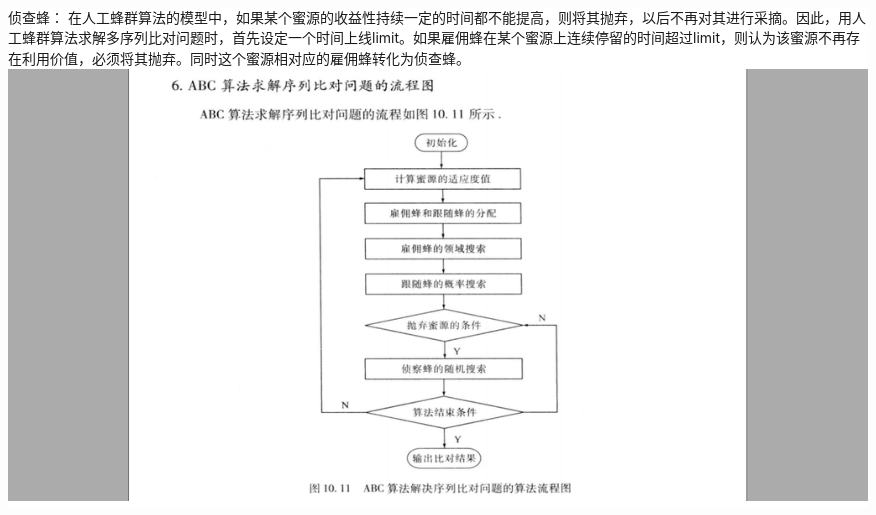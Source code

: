 侦查蜂：
在人工蜂群算法的模型中，如果某个蜜源的收益性持续一定的时间都不能提高，则将其抛弃，以后不再对其进行采摘。因此，用人工蜂群算法求解多序列比对问题时，首先设定一个时间上线limit。如果雇佣蜂在某个蜜源上连续停留的时间超过limit，则认为该蜜源不再存在利用价值，必须将其抛弃。同时这个蜜源相对应的雇佣蜂转化为侦查蜂。
![enter description here][50]



  [1]: ./images/1500277810157.jpg "1500277810157.jpg"
  [2]: ./images/1500433755874.jpg "1500433755874.jpg"
  [3]: ./images/1500536408839.jpg "1500536408839.jpg"
  [4]: ./images/1500539657903.jpg "1500539657903.jpg"
  [5]: ./images/1500604159476.jpg "1500604159476.jpg"
  [6]: ./images/1500606017348.jpg "1500606017348.jpg"
  [7]: ./images/1500606880589.jpg "1500606880589.jpg"
  [8]: ./images/1500607496962.jpg "1500607496962.jpg"
  [9]: ./images/1501215200023.jpg "1501215200023.jpg"
  [10]: ./images/1501215890304.jpg "1501215890304.jpg"
  [11]: ./images/1501226392871.jpg "1501226392871.jpg"
  [12]: ./images/1501226833905.jpg "1501226833905.jpg"
  [13]: ./images/1501227534589.jpg "1501227534589.jpg"
  [14]: ./images/1501227996801.jpg "1501227996801.jpg"
  [15]: ./images/1501228019219.jpg "1501228019219.jpg"
  [16]: ./images/1501228099042.jpg "1501228099042.jpg"
  [17]: ./images/1501228128091.jpg "1501228128091.jpg"
  [18]: ./images/1501324112495.jpg "1501324112495.jpg"
  [19]: ./images/1501324112495.jpg "1501324112495.jpg"
  [20]: ./images/1501324229285.jpg "1501324229285.jpg"
  [21]: ./images/1501324749431.jpg "1501324749431.jpg"
  [22]: ./images/1501325135885.jpg "1501325135885.jpg"
  [23]: ./images/1502351566302.jpg "1502351566302.jpg"
  [24]: ./images/1502698017171.jpg "1502698017171.jpg"
  [25]: ./images/1502698538486.jpg "1502698538486.jpg"
  [26]: ./images/1502698583358.jpg "1502698583358.jpg"
  [27]: ./images/1502698844556.jpg "1502698844556.jpg"
  [28]: ./images/1502700422687.jpg "1502700422687.jpg"
  [29]: ./images/1502700531654.jpg "1502700531654.jpg"
  [30]: ./images/1502870749166.jpg "1502870749166.jpg"
  [31]: ./images/1502870820849.jpg "1502870820849.jpg"
  [32]: ./images/1502872448522.jpg "1502872448522.jpg"
  [33]: ./images/1502873256165.jpg "1502873256165.jpg"
  [34]: ./images/1502957384045.jpg "1502957384045.jpg"
  [35]: ./images/1502957711969.jpg "1502957711969.jpg"
  [36]: ./images/1502958364249.jpg "1502958364249.jpg"
  [37]: ./images/1502958622907.jpg "1502958622907.jpg"
  [38]: ./images/1502958661108.jpg "1502958661108.jpg"
  [39]: ./images/1502958704768.jpg "1502958704768.jpg"
  [40]: ./images/1502068573772.jpg "1502068573772.jpg"
  [41]: ./images/1502342393558.jpg "1502342393558.jpg"
  [42]: ./images/1503046717072.jpg "1503046717072.jpg"
  [43]: ./images/1503046824049.jpg "1503046824049.jpg"
  [44]: ./images/1503046919644.jpg "1503046919644.jpg"
  [45]: ./images/1503047139522.jpg "1503047139522.jpg"
  [46]: ./images/1503047421976.jpg "1503047421976.jpg"
  [47]: ./images/1503047536012.jpg "1503047536012.jpg"
  [48]: ./images/1503050890266.jpg "1503050890266.jpg"
  [49]: ./images/1503217753380.jpg "1503217753380.jpg"
  [50]: ./images/1503217968798.jpg "1503217968798.jpg"